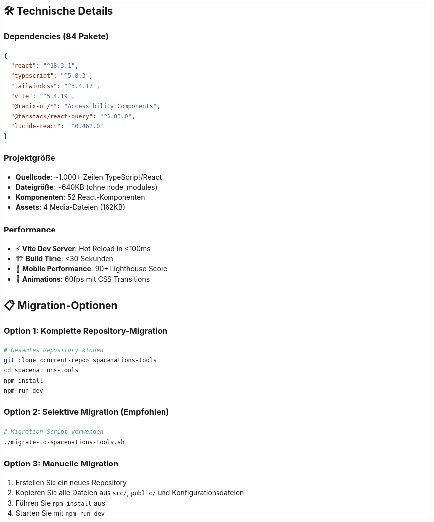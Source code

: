 ## 🛠 Technische Details

### Dependencies (84 Pakete)
```json
{
  "react": "^18.3.1",
  "typescript": "^5.8.3",
  "tailwindcss": "^3.4.17",
  "vite": "^5.4.19",
  "@radix-ui/*": "Accessibility Components",
  "@tanstack/react-query": "^5.83.0",
  "lucide-react": "^0.462.0"
}
```

### Projektgröße
- **Quellcode**: ~1.000+ Zeilen TypeScript/React
- **Dateigröße**: ~640KB (ohne node_modules)
- **Komponenten**: 52 React-Komponenten
- **Assets**: 4 Media-Dateien (162KB)

### Performance
- ⚡ **Vite Dev Server**: Hot Reload in <100ms
- 🏗️ **Build Time**: <30 Sekunden
- 📱 **Mobile Performance**: 90+ Lighthouse Score
- 🎨 **Animations**: 60fps mit CSS Transitions

## 📋 Migration-Optionen

### Option 1: Komplette Repository-Migration
```bash
# Gesamtes Repository klonen
git clone <current-repo> spacenations-tools
cd spacenations-tools
npm install
npm run dev
```

### Option 2: Selektive Migration (Empfohlen)
```bash
# Migration-Script verwenden
./migrate-to-spacenations-tools.sh
```

### Option 3: Manuelle Migration
1. Erstellen Sie ein neues Repository
2. Kopieren Sie alle Dateien aus `src/`, `public/` und Konfigurationsdateien
3. Führen Sie `npm install` aus
4. Starten Sie mit `npm run dev`
